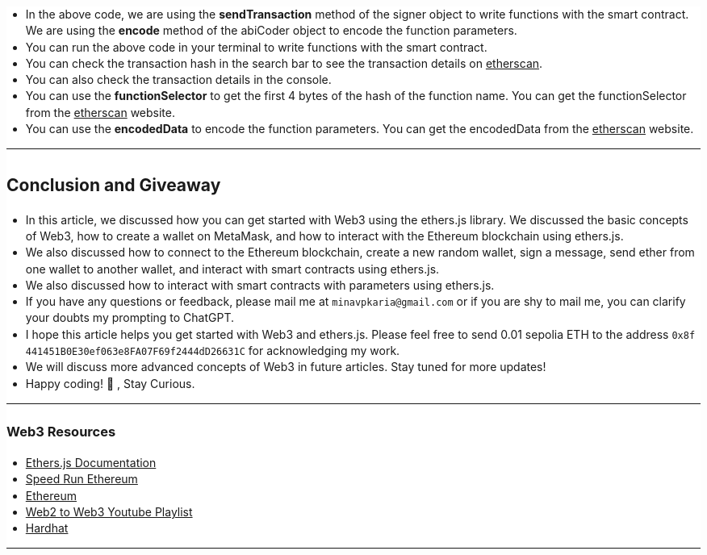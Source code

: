 - In the above code, we are using the **sendTransaction** method of the signer object to write functions with the smart contract. We are using the **encode** method of the abiCoder object to encode the function parameters.
- You can run the above code in your terminal to write functions with the smart contract.
- You can check the transaction hash in the search bar to see the transaction details on [etherscan](https://sepolia.etherscan.io/).
- You can also check the transaction details in the console.
- You can use the **functionSelector** to get the first 4 bytes of the hash of the function name. You can get the functionSelector from the [etherscan](https://sepolia.etherscan.io/address/0x89c12cb862c41736c800460f3488959eccdd6679) website.
- You can use the **encodedData** to encode the function parameters. You can get the encodedData from the [etherscan](https://sepolia.etherscan.io/address/0x89c12cb862c41736c800460f3488959eccdd6679) website.

---

## Conclusion and Giveaway

- In this article, we discussed how you can get started with Web3 using the ethers.js library. We discussed the basic concepts of Web3, how to create a wallet on MetaMask, and how to interact with the Ethereum blockchain using ethers.js.
- We also discussed how to connect to the Ethereum blockchain, create a new random wallet, sign a message, send ether from one wallet to another wallet, and interact with smart contracts using ethers.js.
- We also discussed how to interact with smart contracts with parameters using ethers.js.
- If you have any questions or feedback, please mail me at `minavpkaria@gmail.com` or if you are shy to mail me, you can clarify your doubts my prompting to ChatGPT.
- I hope this article helps you get started with Web3 and ethers.js. Please feel free to send 0.01 sepolia ETH to the address `0x8f441451B0E30ef063e8FA07F69f2444dD26631C` for acknowledging my work.
- We will discuss more advanced concepts of Web3 in future articles. Stay tuned for more updates!
- Happy coding! 🚀 , Stay Curious.
---

### Web3 Resources
- [Ethers.js Documentation](https://docs.ethers.org/v5/)
- [Speed Run Ethereum](https://speedrunethereum.com/)
- [Ethereum](https://ethereum.org/en/)
- [Web2 to Web3 Youtube Playlist](https://www.youtube.com/playlist?list=PLJz1HruEnenAf80uOfDwBPqaliJkjKg69)
- [Hardhat](https://hardhat.org/)

---
